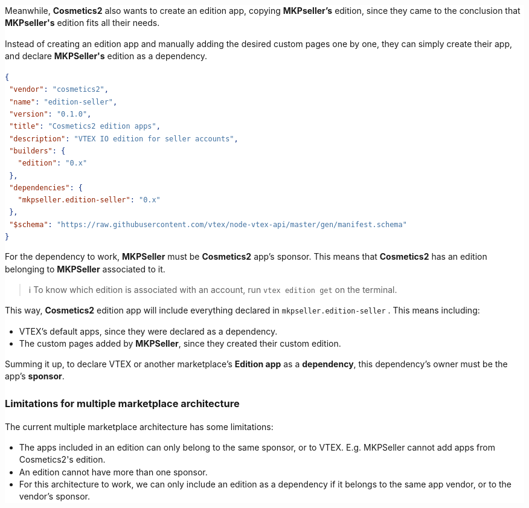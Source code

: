 Meanwhile, **Cosmetics2** also wants to create an edition app, copying **MKPseller’s** edition, since they came to the conclusion that **MKPseller's** edition fits all their needs.

Instead of creating an edition app and manually adding the desired custom pages one by one, they can simply create their app, and declare **MKPSeller's** edition as a dependency.

```json
{
 "vendor": "cosmetics2",
 "name": "edition-seller",
 "version": "0.1.0",
 "title": "Cosmetics2 edition apps",
 "description": "VTEX IO edition for seller accounts",
 "builders": {
   "edition": "0.x"
 },
 "dependencies": {
   "mkpseller.edition-seller": "0.x"
 },
 "$schema": "https://raw.githubusercontent.com/vtex/node-vtex-api/master/gen/manifest.schema"
}
```

For the dependency to work, **MKPSeller** must be **Cosmetics2** app’s sponsor. This means that **Cosmetics2** has an edition belonging to **MKPSeller** associated to it.

> ℹ️ To know which edition is associated with an account, run `vtex edition get` on the terminal.

This way, **Cosmetics2** edition app will include everything declared in `mkpseller.edition-seller` . This means including:

* VTEX’s default apps, since they were declared as a dependency.
* The custom pages added by **MKPSeller**, since they created their custom edition.

Summing it up, to declare VTEX or another marketplace’s **Edition app** as a **dependency**, this dependency’s owner must be the app’s **sponsor**.

### Limitations for multiple marketplace architecture

The current multiple marketplace architecture has some limitations:

* The apps included in an edition can only belong to the same sponsor, or to VTEX. E.g. MKPSeller cannot add apps from Cosmetics2's edition.
* An edition cannot have more than one sponsor.
* For this architecture to work, we can only include an edition as a dependency if it belongs to the same app vendor, or to the vendor’s sponsor.
